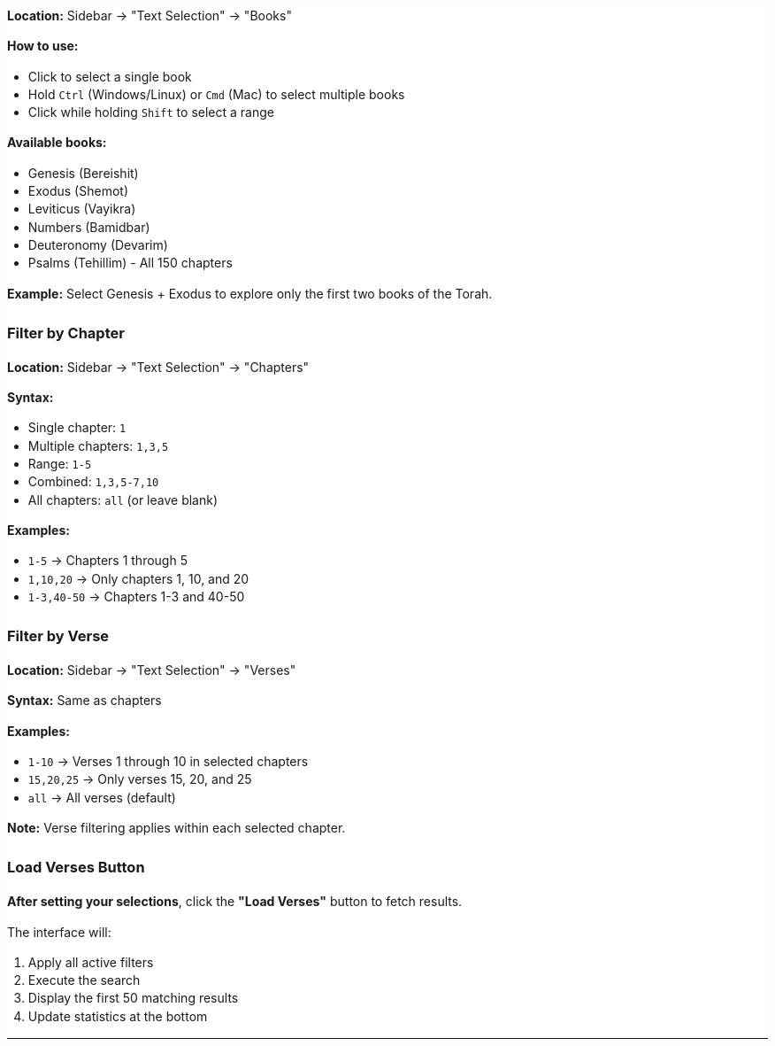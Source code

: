 **Location:** Sidebar → "Text Selection" → "Books"

**How to use:**
- Click to select a single book
- Hold `Ctrl` (Windows/Linux) or `Cmd` (Mac) to select multiple books
- Click while holding `Shift` to select a range

**Available books:**
- Genesis (Bereishit)
- Exodus (Shemot)
- Leviticus (Vayikra)
- Numbers (Bamidbar)
- Deuteronomy (Devarim)
- Psalms (Tehillim) - All 150 chapters

**Example:** Select Genesis + Exodus to explore only the first two books of the Torah.

### Filter by Chapter

**Location:** Sidebar → "Text Selection" → "Chapters"

**Syntax:**
- Single chapter: `1`
- Multiple chapters: `1,3,5`
- Range: `1-5`
- Combined: `1,3,5-7,10`
- All chapters: `all` (or leave blank)

**Examples:**
- `1-5` → Chapters 1 through 5
- `1,10,20` → Only chapters 1, 10, and 20
- `1-3,40-50` → Chapters 1-3 and 40-50

### Filter by Verse

**Location:** Sidebar → "Text Selection" → "Verses"

**Syntax:** Same as chapters

**Examples:**
- `1-10` → Verses 1 through 10 in selected chapters
- `15,20,25` → Only verses 15, 20, and 25
- `all` → All verses (default)

**Note:** Verse filtering applies within each selected chapter.

### Load Verses Button

**After setting your selections**, click the **"Load Verses"** button to fetch results.

The interface will:
1. Apply all active filters
2. Execute the search
3. Display the first 50 matching results
4. Update statistics at the bottom

---